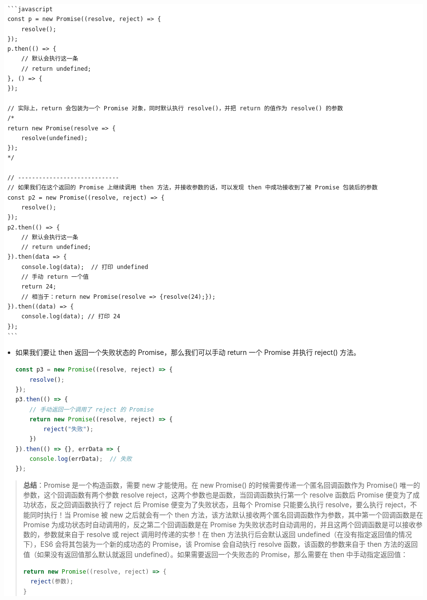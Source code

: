      ```javascript
     const p = new Promise((resolve, reject) => {
         resolve();
     });
     p.then(() => {
         // 默认会执行这一条
         // return undefined;
     }, () => {
     });
     
     // 实际上，return 会包装为一个 Promise 对象，同时默认执行 resolve()，并把 return 的值作为 resolve() 的参数
     /*
     return new Promise(resolve => {
         resolve(undefined);
     });
     */
     
     // -----------------------------
     // 如果我们在这个返回的 Promise 上继续调用 then 方法，并接收参数的话，可以发现 then 中成功接收到了被 Promise 包装后的参数
     const p2 = new Promise((resolve, reject) => {
         resolve();
     });
     p2.then(() => {
         // 默认会执行这一条
         // return undefined;
     }).then(data => {
         console.log(data);  // 打印 undefined
         // 手动 return 一个值
         return 24;
         // 相当于：return new Promise(resolve => {resolve(24);});
     }).then((data) => {
         console.log(data);	// 打印 24
     });
     ```

   - 如果我们要让 then 返回一个失败状态的 Promise，那么我们可以手动 return 一个 Promise 并执行 reject() 方法。

     ```javascript
     const p3 = new Promise((resolve, reject) => {
         resolve();
     });
     p3.then(() => {
         // 手动返回一个调用了 reject 的 Promise
         return new Promise((resolve, reject) => {
             reject("失败");
         })
     }).then(() => {}, errData => {
         console.log(errData);	// 失败
     });
     ```

> **总结**：Promise 是一个构造函数，需要 new 才能使用。在 new Promise() 的时候需要传递一个匿名回调函数作为 Promise() 唯一的参数，这个回调函数有两个参数 resolve reject，这两个参数也是函数，当回调函数执行第一个 resolve 函数后 Promise 便变为了成功状态，反之回调函数执行了 reject 后 Promise 便变为了失败状态，且每个 Promise 只能要么执行 resolve，要么执行 reject，不能同时执行！当 Promise 被 new 之后就会有一个 then 方法，该方法默认接收两个匿名回调函数作为参数，其中第一个回调函数是在 Promise 为成功状态时自动调用的，反之第二个回调函数是在 Promise 为失败状态时自动调用的，并且这两个回调函数是可以接收参数的，参数就来自于 resolve 或 reject 调用时传递的实参！在 then 方法执行后会默认返回 undefined（在没有指定返回值的情况下），ES6 会将其包装为一个新的成功态的 Promise，该 Promise 会自动执行 resolve 函数，该函数的参数来自于 then 方法的返回值（如果没有返回值那么默认就返回 undefined）。如果需要返回一个失败态的 Promise，那么需要在 then 中手动指定返回值：
>
> ```javascript
> return new Promise((resolve, reject) => {
> 	reject(参数);
> }
> ```
